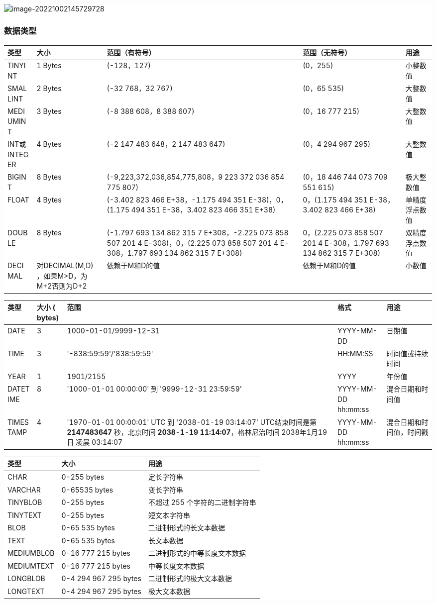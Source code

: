 ![image-20221002145729728](C:\Users\mikumifa\AppData\Roaming\Typora\typora-user-images\image-20221002145729728.png)

### 数据类型

| 类型         | 大小                                     | 范围（有符号）                                               | 范围（无符号）                                               | 用途            |
| :----------- | :--------------------------------------- | :----------------------------------------------------------- | :----------------------------------------------------------- | :-------------- |
| TINYINT      | 1 Bytes                                  | (-128，127)                                                  | (0，255)                                                     | 小整数值        |
| SMALLINT     | 2 Bytes                                  | (-32 768，32 767)                                            | (0，65 535)                                                  | 大整数值        |
| MEDIUMINT    | 3 Bytes                                  | (-8 388 608，8 388 607)                                      | (0，16 777 215)                                              | 大整数值        |
| INT或INTEGER | 4 Bytes                                  | (-2 147 483 648，2 147 483 647)                              | (0，4 294 967 295)                                           | 大整数值        |
| BIGINT       | 8 Bytes                                  | (-9,223,372,036,854,775,808，9 223 372 036 854 775 807)      | (0，18 446 744 073 709 551 615)                              | 极大整数值      |
| FLOAT        | 4 Bytes                                  | (-3.402 823 466 E+38，-1.175 494 351 E-38)，0，(1.175 494 351 E-38，3.402 823 466 351 E+38) | 0，(1.175 494 351 E-38，3.402 823 466 E+38)                  | 单精度 浮点数值 |
| DOUBLE       | 8 Bytes                                  | (-1.797 693 134 862 315 7 E+308，-2.225 073 858 507 201 4 E-308)，0，(2.225 073 858 507 201 4 E-308，1.797 693 134 862 315 7 E+308) | 0，(2.225 073 858 507 201 4 E-308，1.797 693 134 862 315 7 E+308) | 双精度 浮点数值 |
| DECIMAL      | 对DECIMAL(M,D) ，如果M>D，为M+2否则为D+2 | 依赖于M和D的值                                               | 依赖于M和D的值                                               | 小数值          |



| 类型      | 大小 ( bytes) | 范围                                                         | 格式                | 用途                     |
| :-------- | :------------ | :----------------------------------------------------------- | :------------------ | :----------------------- |
| DATE      | 3             | 1000-01-01/9999-12-31                                        | YYYY-MM-DD          | 日期值                   |
| TIME      | 3             | '-838:59:59'/'838:59:59'                                     | HH:MM:SS            | 时间值或持续时间         |
| YEAR      | 1             | 1901/2155                                                    | YYYY                | 年份值                   |
| DATETIME  | 8             | '1000-01-01 00:00:00' 到 '9999-12-31 23:59:59'               | YYYY-MM-DD hh:mm:ss | 混合日期和时间值         |
| TIMESTAMP | 4             | '1970-01-01 00:00:01' UTC 到 '2038-01-19 03:14:07' UTC结束时间是第 **2147483647** 秒，北京时间 **2038-1-19 11:14:07**，格林尼治时间 2038年1月19日 凌晨 03:14:07 | YYYY-MM-DD hh:mm:ss | 混合日期和时间值，时间戳 |



| 类型       | 大小                  | 用途                            |
| :--------- | :-------------------- | :------------------------------ |
| CHAR       | 0-255 bytes           | 定长字符串                      |
| VARCHAR    | 0-65535 bytes         | 变长字符串                      |
| TINYBLOB   | 0-255 bytes           | 不超过 255 个字符的二进制字符串 |
| TINYTEXT   | 0-255 bytes           | 短文本字符串                    |
| BLOB       | 0-65 535 bytes        | 二进制形式的长文本数据          |
| TEXT       | 0-65 535 bytes        | 长文本数据                      |
| MEDIUMBLOB | 0-16 777 215 bytes    | 二进制形式的中等长度文本数据    |
| MEDIUMTEXT | 0-16 777 215 bytes    | 中等长度文本数据                |
| LONGBLOB   | 0-4 294 967 295 bytes | 二进制形式的极大文本数据        |
| LONGTEXT   | 0-4 294 967 295 bytes | 极大文本数据                    |
